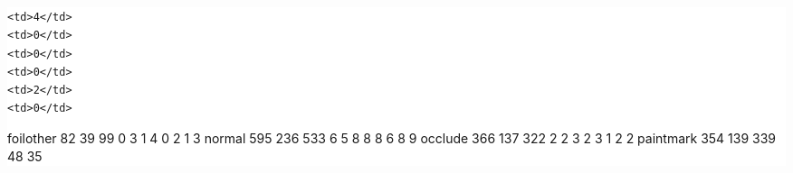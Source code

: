     <td>4</td>
    <td>0</td>
    <td>0</td>
    <td>0</td>
    <td>2</td>
    <td>0</td>
  </tr>
  <tr>
    <td>foilother</td>
    <td>82</td>
    <td>39</td>
    <td>99</td>
    <td></td>
    <td></td>
    <td>0</td>
    <td>3</td>
    <td>1</td>
    <td>4</td>
    <td>0</td>
    <td>2</td>
    <td>1</td>
    <td>3</td>
  </tr>
  <tr>
    <td>normal</td>
    <td>595</td>
    <td>236</td>
    <td>533</td>
    <td></td>
    <td></td>
    <td>6</td>
    <td>5</td>
    <td>8</td>
    <td>8</td>
    <td>8</td>
    <td>6</td>
    <td>8</td>
    <td>9</td>
  </tr>
  <tr>
    <td>occlude</td>
    <td>366</td>
    <td>137</td>
    <td>322</td>
    <td></td>
    <td></td>
    <td>2</td>
    <td>2</td>
    <td>3</td>
    <td>2</td>
    <td>3</td>
    <td>1</td>
    <td>2</td>
    <td>2</td>
  </tr>
  <tr>
    <td>paintmark</td>
    <td>354</td>
    <td>139</td>
    <td>339</td>
    <td></td>
    <td></td>
    <td>48</td>
    <td>35</td>